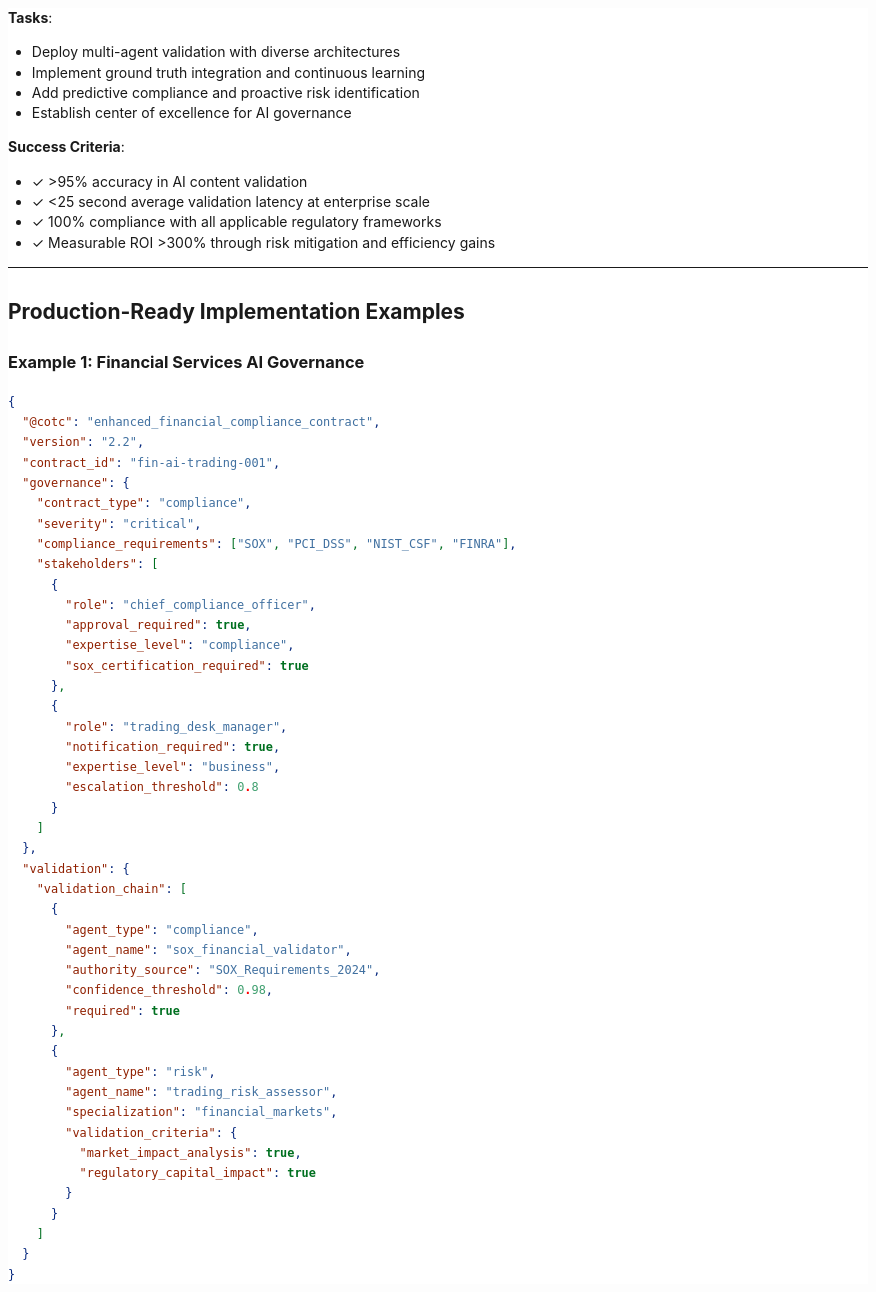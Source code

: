 **Tasks**:
- Deploy multi-agent validation with diverse architectures
- Implement ground truth integration and continuous learning
- Add predictive compliance and proactive risk identification
- Establish center of excellence for AI governance

**Success Criteria**:
- ✓ >95% accuracy in AI content validation
- ✓ <25 second average validation latency at enterprise scale
- ✓ 100% compliance with all applicable regulatory frameworks
- ✓ Measurable ROI >300% through risk mitigation and efficiency gains

---

## Production-Ready Implementation Examples

### Example 1: Financial Services AI Governance

```json
{
  "@cotc": "enhanced_financial_compliance_contract",
  "version": "2.2",
  "contract_id": "fin-ai-trading-001",
  "governance": {
    "contract_type": "compliance",
    "severity": "critical",
    "compliance_requirements": ["SOX", "PCI_DSS", "NIST_CSF", "FINRA"],
    "stakeholders": [
      {
        "role": "chief_compliance_officer",
        "approval_required": true,
        "expertise_level": "compliance",
        "sox_certification_required": true
      },
      {
        "role": "trading_desk_manager",
        "notification_required": true,
        "expertise_level": "business",
        "escalation_threshold": 0.8
      }
    ]
  },
  "validation": {
    "validation_chain": [
      {
        "agent_type": "compliance",
        "agent_name": "sox_financial_validator",
        "authority_source": "SOX_Requirements_2024",
        "confidence_threshold": 0.98,
        "required": true
      },
      {
        "agent_type": "risk",
        "agent_name": "trading_risk_assessor",
        "specialization": "financial_markets",
        "validation_criteria": {
          "market_impact_analysis": true,
          "regulatory_capital_impact": true
        }
      }
    ]
  }
}
```
